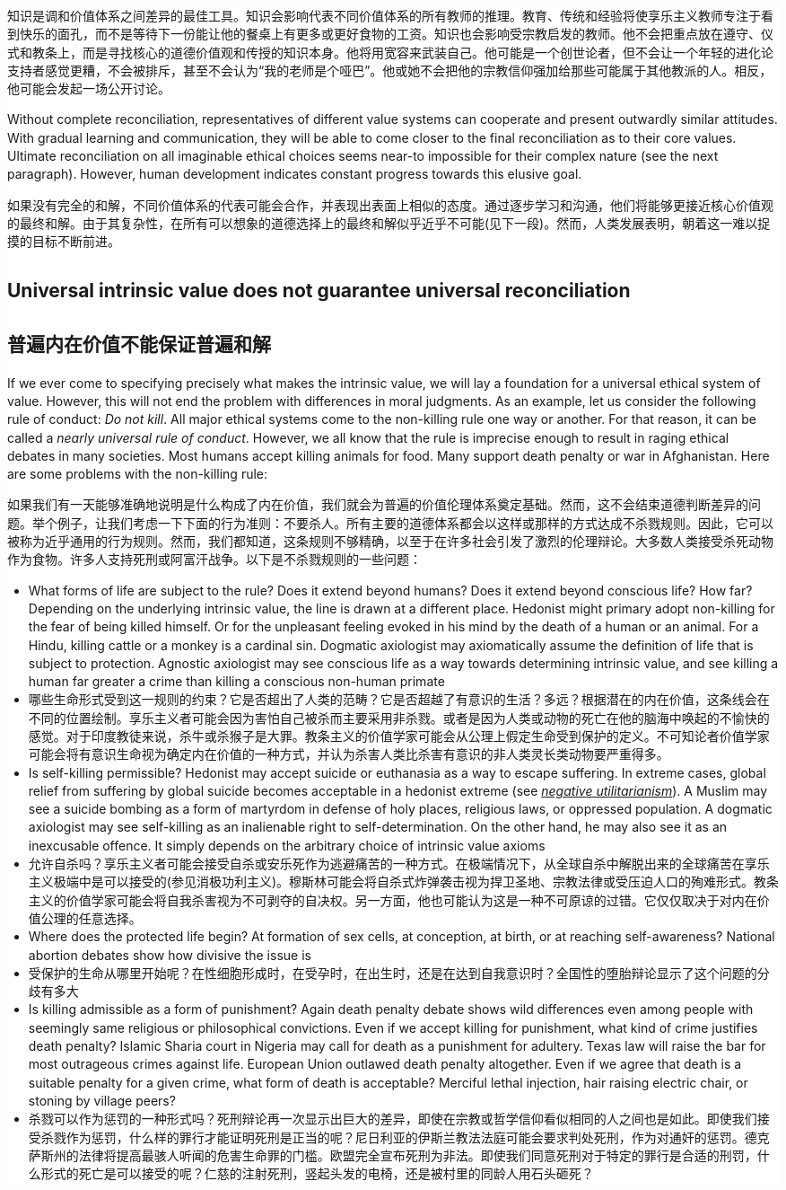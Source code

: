 知识是调和价值体系之间差异的最佳工具。知识会影响代表不同价值体系的所有教师的推理。教育、传统和经验将使享乐主义教师专注于看到快乐的面孔，而不是等待下一份能让他的餐桌上有更多或更好食物的工资。知识也会影响受宗教启发的教师。他不会把重点放在遵守、仪式和教条上，而是寻找核心的道德价值观和传授的知识本身。他将用宽容来武装自己。他可能是一个创世论者，但不会让一个年轻的进化论支持者感觉更糟，不会被排斥，甚至不会认为“我的老师是个哑巴”。他或她不会把他的宗教信仰强加给那些可能属于其他教派的人。相反，他可能会发起一场公开讨论。

Without complete reconciliation, representatives of different value systems can cooperate and present outwardly similar attitudes. With gradual learning and communication, they will be able to come closer to the final reconciliation as to their core values. Ultimate reconciliation on all imaginable ethical choices seems near-to impossible for their complex nature (see the next paragraph). However, human development indicates constant progress towards this elusive goal.

如果没有完全的和解，不同价值体系的代表可能会合作，并表现出表面上相似的态度。通过逐步学习和沟通，他们将能够更接近核心价值观的最终和解。由于其复杂性，在所有可以想象的道德选择上的最终和解似乎近乎不可能(见下一段)。然而，人类发展表明，朝着这一难以捉摸的目标不断前进。

## Universal intrinsic value does not guarantee universal reconciliation

## 普遍内在价值不能保证普遍和解

If we ever come to specifying precisely what makes the intrinsic value, we will lay a foundation for a universal ethical system of value. However, this will not end the problem with differences in moral judgments. As an example, let us consider the following rule of conduct: *Do not kill*. All major ethical systems come to the non-killing rule one way or another. For that reason, it can be called a *nearly universal rule of conduct*. However, we all know that the rule is imprecise enough to result in raging ethical debates in many societies. Most humans accept killing animals for food. Many support death penalty or war in Afghanistan. Here are some problems with the non-killing rule:

如果我们有一天能够准确地说明是什么构成了内在价值，我们就会为普遍的价值伦理体系奠定基础。然而，这不会结束道德判断差异的问题。举个例子，让我们考虑一下下面的行为准则：不要杀人。所有主要的道德体系都会以这样或那样的方式达成不杀戮规则。因此，它可以被称为近乎通用的行为规则。然而，我们都知道，这条规则不够精确，以至于在许多社会引发了激烈的伦理辩论。大多数人类接受杀死动物作为食物。许多人支持死刑或阿富汗战争。以下是不杀戮规则的一些问题：

- What forms of life are subject to the rule? Does it extend beyond humans? Does it extend beyond conscious life? How far? Depending on the underlying intrinsic value, the line is drawn at a different place. Hedonist might primary adopt non-killing for the fear of being killed himself. Or for the unpleasant feeling evoked in his mind by the death of a human or an animal. For a Hindu, killing cattle or a monkey is a cardinal sin. Dogmatic axiologist may axiomatically assume the definition of life that is subject to protection. Agnostic axiologist may see conscious life as a way towards determining intrinsic value, and see killing a human far greater a crime than killing a conscious non-human primate
- 哪些生命形式受到这一规则的约束？它是否超出了人类的范畴？它是否超越了有意识的生活？多远？根据潜在的内在价值，这条线会在不同的位置绘制。享乐主义者可能会因为害怕自己被杀而主要采用非杀戮。或者是因为人类或动物的死亡在他的脑海中唤起的不愉快的感觉。对于印度教徒来说，杀牛或杀猴子是大罪。教条主义的价值学家可能会从公理上假定生命受到保护的定义。不可知论者价值学家可能会将有意识生命视为确定内在价值的一种方式，并认为杀害人类比杀害有意识的非人类灵长类动物要严重得多。
- Is self-killing permissible? Hedonist may accept suicide or euthanasia as a way to escape suffering. In extreme cases, global relief from suffering by global suicide becomes acceptable in a hedonist extreme (see *[negative utilitarianism](http://www.hedweb.com/negutil.htm)*). A Muslim may see a suicide bombing as a form of martyrdom in defense of holy places, religious laws, or oppressed population. A dogmatic axiologist may see self-killing as an inalienable right to self-determination. On the other hand, he may also see it as an inexcusable offence. It simply depends on the arbitrary choice of intrinsic value axioms
- 允许自杀吗？享乐主义者可能会接受自杀或安乐死作为逃避痛苦的一种方式。在极端情况下，从全球自杀中解脱出来的全球痛苦在享乐主义极端中是可以接受的(参见消极功利主义)。穆斯林可能会将自杀式炸弹袭击视为捍卫圣地、宗教法律或受压迫人口的殉难形式。教条主义的价值学家可能会将自我杀害视为不可剥夺的自决权。另一方面，他也可能认为这是一种不可原谅的过错。它仅仅取决于对内在价值公理的任意选择。
- Where does the protected life begin? At formation of sex cells, at conception, at birth, or at reaching self-awareness? National abortion debates show how divisive the issue is
- 受保护的生命从哪里开始呢？在性细胞形成时，在受孕时，在出生时，还是在达到自我意识时？全国性的堕胎辩论显示了这个问题的分歧有多大
- Is killing admissible as a form of punishment? Again death penalty debate shows wild differences even among people with seemingly same religious or philosophical convictions. Even if we accept killing for punishment, what kind of crime justifies death penalty? Islamic Sharia court in Nigeria may call for death as a punishment for adultery. Texas law will raise the bar for most outrageous crimes against life. European Union outlawed death penalty altogether. Even if we agree that death is a suitable penalty for a given crime, what form of death is acceptable? Merciful lethal injection, hair raising electric chair, or stoning by village peers?
- 杀戮可以作为惩罚的一种形式吗？死刑辩论再一次显示出巨大的差异，即使在宗教或哲学信仰看似相同的人之间也是如此。即使我们接受杀戮作为惩罚，什么样的罪行才能证明死刑是正当的呢？尼日利亚的伊斯兰教法法庭可能会要求判处死刑，作为对通奸的惩罚。德克萨斯州的法律将提高最骇人听闻的危害生命罪的门槛。欧盟完全宣布死刑为非法。即使我们同意死刑对于特定的罪行是合适的刑罚，什么形式的死亡是可以接受的呢？仁慈的注射死刑，竖起头发的电椅，还是被村里的同龄人用石头砸死？